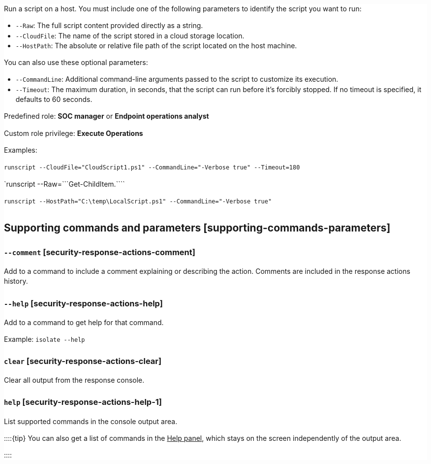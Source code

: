 
Run a script on a host. You must include one of the following parameters to identify the script you want to run:

* `--Raw`: The full script content provided directly as a string.
* `--CloudFile`: The name of the script stored in a cloud storage location.
* `--HostPath`: The absolute or relative file path of the script located on the host machine.

You can also use these optional parameters:

* `--CommandLine`: Additional command-line arguments passed to the script to customize its execution.
* `--Timeout`: The maximum duration, in seconds, that the script can run before it’s forcibly stopped. If no timeout is specified, it defaults to 60 seconds.

Predefined role: **SOC manager** or **Endpoint operations analyst**

Custom role privilege: **Execute Operations**

Examples:

`runscript --CloudFile="CloudScript1.ps1" --CommandLine="-Verbose true" --Timeout=180`

`runscript --Raw=```Get-ChildItem.````

`runscript --HostPath="C:\temp\LocalScript.ps1" --CommandLine="-Verbose true"`


## Supporting commands and parameters [supporting-commands-parameters]


### `--comment` [security-response-actions-comment]

Add to a command to include a comment explaining or describing the action. Comments are included in the response actions history.


### `--help` [security-response-actions-help]

Add to a command to get help for that command.

Example: `isolate --help`


### `clear` [security-response-actions-clear]

Clear all output from the response console.


### `help` [security-response-actions-help-1]

List supported commands in the console output area.

::::{tip}
You can also get a list of commands in the [Help panel](../../../solutions/security/endpoint-response-actions.md#help-panel), which stays on the screen independently of the output area.

::::
